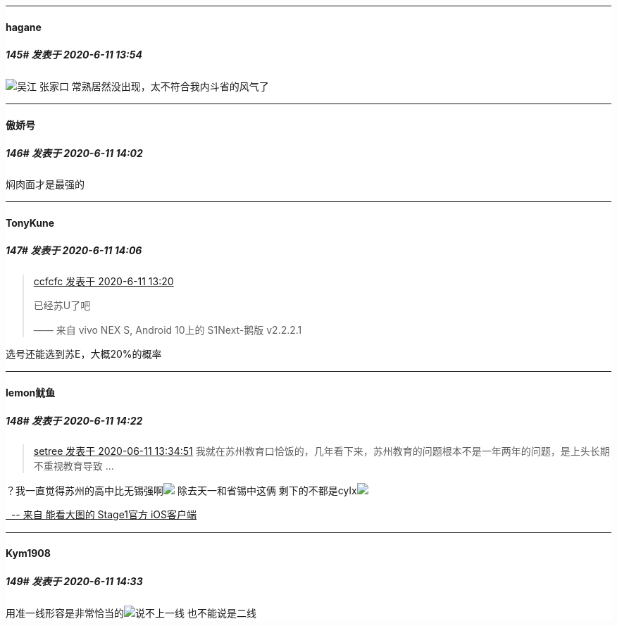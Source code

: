-----

####  hagane  
##### 145#       发表于 2020-6-11 13:54


<img src="https://static.saraba1st.com/image/smiley/face2017/001.png" referrerpolicy="no-referrer">吴江 张家口 常熟居然没出现，太不符合我内斗省的风气了


-----

####  傲娇号  
##### 146#       发表于 2020-6-11 14:02


焖肉面才是最强的


-----

####  TonyKune  
##### 147#       发表于 2020-6-11 14:06


<blockquote><a href="httphttps://bbs.saraba1st.com/2b/forum.php?mod=redirect&amp;goto=findpost&amp;pid=47761906&amp;ptid=1940883" target="_blank">ccfcfc 发表于 2020-6-11 13:20</a>

已经苏U了吧


—— 来自 vivo NEX S, Android 10上的 S1Next-鹅版 v2.2.2.1</blockquote>
选号还能选到苏E，大概20%的概率


-----

####  lemon鱿鱼  
##### 148#       发表于 2020-6-11 14:22


<blockquote><a href="httphttps://bbs.saraba1st.com/2b/forum.php?mod=redirect&amp;goto=findpost&amp;pid=47762010&amp;ptid=1940883" target="_blank">setree 发表于 2020-06-11 13:34:51</a>
我就在苏州教育口恰饭的，几年看下来，苏州教育的问题根本不是一年两年的问题，是上头长期不重视教育导致 ...</blockquote>？我一直觉得苏州的高中比无锡强啊<img src="https://static.saraba1st.com/image/smiley/face2017/002.png" referrerpolicy="no-referrer">
除去天一和省锡中这俩
剩下的不都是cylx<img src="https://static.saraba1st.com/image/smiley/face2017/002.png" referrerpolicy="no-referrer">

[  -- 来自 能看大图的 Stage1官方 iOS客户端](https://itunes.apple.com/fi/app/saraba1st/id1221237470?mt=8)


-----

####  Kym1908  
##### 149#       发表于 2020-6-11 14:33


用准一线形容是非常恰当的<img src="https://static.saraba1st.com/image/smiley/face2017/013.png" referrerpolicy="no-referrer">说不上一线 也不能说是二线
